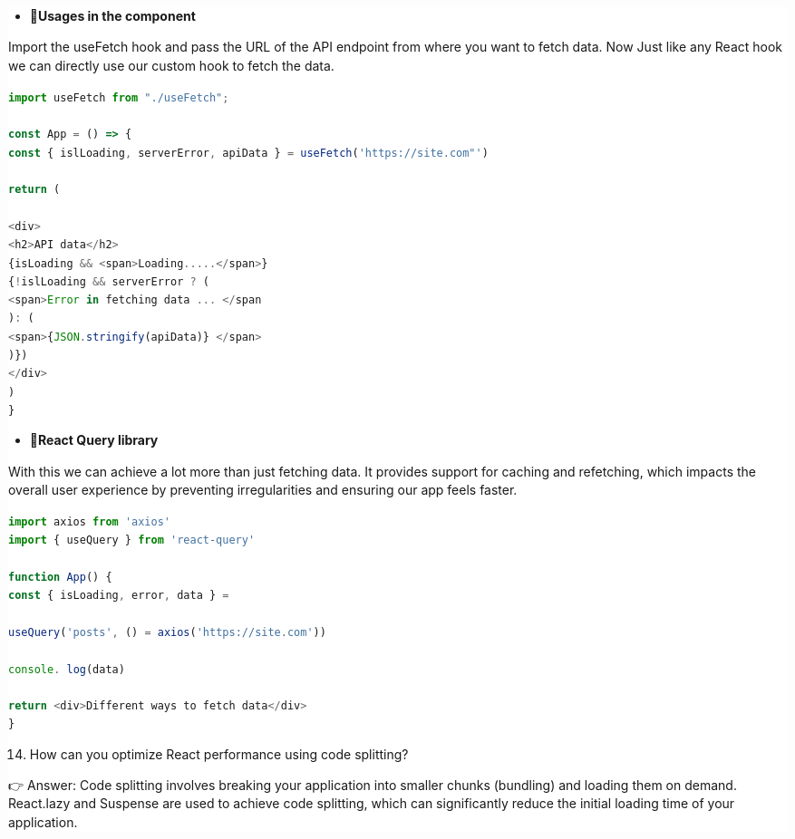 - **🎉Usages in the component**

Import the useFetch hook and pass the URL of the API endpoint from where you want to fetch data.
Now Just like any React hook we can directly use our custom hook to fetch the data.

```javascript
import useFetch from "./useFetch";

const App = () => {
const { islLoading, serverError, apiData } = useFetch('https://site.com"')

return (

<div>
<h2>API data</h2>
{isLoading && <span>Loading.....</span>}
{!islLoading && serverError ? (
<span>Error in fetching data ... </span
): (
<span>{JSON.stringify(apiData)} </span>
)})
</div>
)
}

```

- **🎉React Query library**

With this we can achieve a lot more than just fetching data. It provides support for caching and refetching, which impacts the overall user experience by preventing irregularities and ensuring our app feels faster.

```javascript
import axios from 'axios'
import { useQuery } from 'react-query'

function App() {
const { isLoading, error, data } =

useQuery('posts', () = axios('https://site.com'))

console. log(data)

return <div>Different ways to fetch data</div>
}

```

14. How can you optimize React performance using code splitting?

👉 Answer: Code splitting involves breaking your application into smaller chunks (bundling) and loading them on demand. React.lazy and Suspense are used to achieve code splitting, which can significantly reduce the initial loading time of your application.
